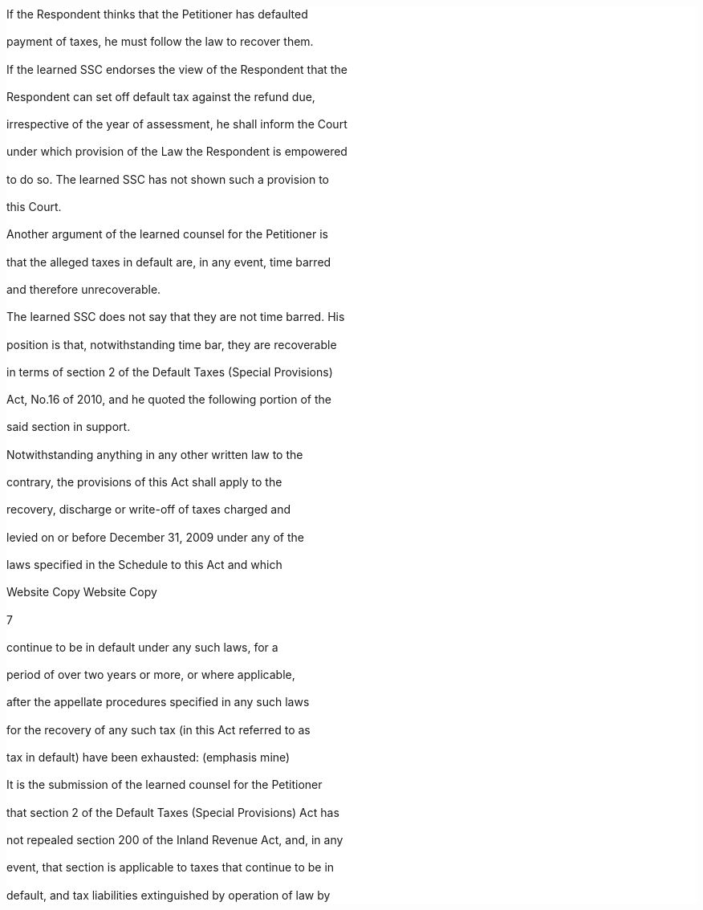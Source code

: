 If the Respondent thinks that the Petitioner has defaulted

payment of taxes, he must follow the law to recover them.

If the learned SSC endorses the view of the Respondent that the

Respondent can set off default tax against the refund due,

irrespective of the year of assessment, he shall inform the Court

under which provision of the Law the Respondent is empowered

to do so. The learned SSC has not shown such a provision to

this Court.

Another argument of the learned counsel for the Petitioner is

that the alleged taxes in default are, in any event, time barred

and therefore unrecoverable.

The learned SSC does not say that they are not time barred. His

position is that, notwithstanding time bar, they are recoverable

in terms of section 2 of the Default Taxes (Special Provisions)

Act, No.16 of 2010, and he quoted the following portion of the

said section in support.

Notwithstanding anything in any other written law to the

contrary, the provisions of this Act shall apply to the

recovery, discharge or write-off of taxes charged and

levied on or before December 31, 2009 under any of the

laws specified in the Schedule to this Act and which

Website Copy Website Copy

7

continue to be in default under any such laws, for a

period of over two years or more, or where applicable,

after the appellate procedures specified in any such laws

for the recovery of any such tax (in this Act referred to as

tax in default) have been exhausted: (emphasis mine)

It is the submission of the learned counsel for the Petitioner

that section 2 of the Default Taxes (Special Provisions) Act has

not repealed section 200 of the Inland Revenue Act, and, in any

event, that section is applicable to taxes that continue to be in

default, and tax liabilities extinguished by operation of law by
